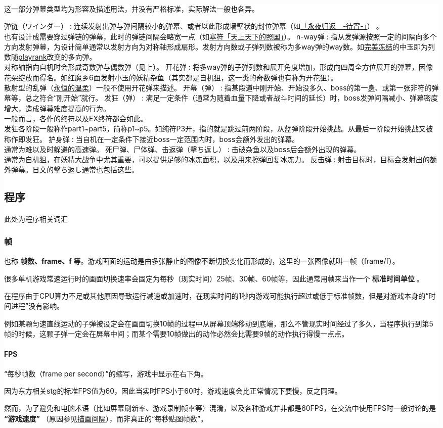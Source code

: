 这一部分弹幕类型均为形容及描述用法，并没有严格标准，实际解法一般也各异。
  

弹链（ワインダー）
: 连续发射出弹与弹间隔较小的弹幕、或者以此形成墙壁状的封位弹幕（如[「永夜归返　-待宵-」](./「永夜归返_-待宵-」.md)） 。  
也有设计成需要穿过弹链的弹幕，此时的弹链间隔会略宽一点（如[塞符「天上天下的照国」](./塞符「天上天下的照国」.md)）。
n-way弹
: 指从发弹源按照一定的间隔向多个方向发射弹幕，为设计简单通常以发射方向为对称轴形成扇形。发射方向数或子弹列数被称为多way弹的way数。如[完美冻结](./Perfect_Freeze.md)的中玉即为列数随[playrank](#rank)改变的多向弹。  
对称轴指向自机时会形成奇数弹与偶数弹（见上）。
开花弹
: 将多way弹的子弹列数和展开角度增加，形成向四周全方位展开的弹幕，因像花朵绽放而得名。如红魔乡6面发射小玉的妖精杂鱼（其实都是自机狙，这一类的奇数弹也有称为开花狙）。  
散射型的乱弹（[永恒的温柔](./Eternal_Meek.md)）一般不使用开花弹来描述。
开幕（弹）
: 指某段道中刚开始、开始没多久、boss的第一[身](#身)、或第一张非符的弹幕等，总之符合“刚开始”就行。
发狂（弹）
: 满足一定条件（通常为随着血量下降或者战斗时间的延长）时，boss发弹间隔减小、弹幕密度增大，造成弹幕难度提高的行为。  
一般而言，各作的终符以及EX终符都会如此。  
发狂各阶段一般称作part1~part5，简称p1~p5。如纯符P3开，指的就是跳过前两阶段，从蓝弹阶段开始挑战。从最后一阶段开始挑战又被称作即发狂。
护身弹
: 当自机在一定条件下接近boss一定范围内时，boss会额外发出的弹幕。  
通常为难以及时躲避的高速弹。
死尸弹、尸体弹、击返弹（撃ち返し）
: 击破杂鱼以及boss后会额外出现的弹幕。  
通常为自机狙，在妖精大战争中尤其重要，可以提供足够的冰冻面积，以及用来擦弹回复冰冻力。
反击弹
: 射击目标时，目标会发射出的额外弹幕。日文的撃ち返し通常也包括这些。


## 程序
  
此处为程序相关词汇
  


### 帧
  
也称 **帧数、frame、f** 等。游戏画面的运动是由多张静止的图像不断切换变化而形成的，这里的一张图像就叫一帧（frame/f）。  

很多单机游戏常速运行时的画面切换速率会固定为每秒（现实时间）25帧、30帧、60帧等，因此通常用帧来当作一个 **标准时间单位** 。  

在程序由于CPU算力不足或其他原因导致运行减速或加速时，在现实时间的1秒内游戏可能执行超过或低于标准帧数，但是对游戏本身的“时间进程”没有影响。  

  
  
例如某颗匀速直线运动的子弹被设定会在画面切换10帧的过程中从屏幕顶端移动到底端，那么不管现实时间经过了多久，当程序执行到第5帧的时候，这颗子弹一定会在屏幕中间；而某个需要10帧做出的动作必然会比需要9帧的动作执行得慢一点点。
  


#### FPS
  
“每秒帧数（frame per second）”的缩写，游戏中显示在右下角。  

因为东方相关stg的标准FPS值为60，因此当实时FPS小于60时，游戏速度会比正常情况下要慢，反之同理。  

然而，为了避免和电脑术语（比如屏幕刷新率、游戏录制帧率等）混淆，以及各种游戏并非都是60FPS，在交流中使用FPS时一般讨论的是 **“游戏速度”** （原因参见[描画间隔](#描画间隔)），而非真正的“每秒贴图帧数”。
  